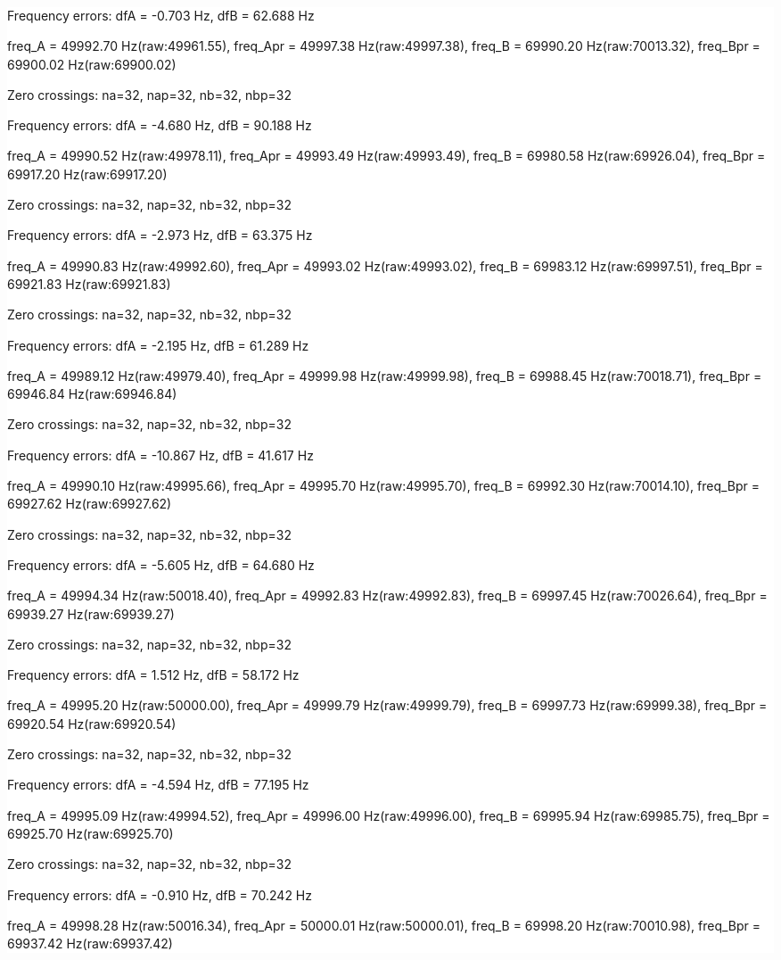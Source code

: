 

Frequency errors: dfA = -0.703 Hz, dfB = 62.688 Hz

freq_A = 49992.70 Hz(raw:49961.55), freq_Apr = 49997.38 Hz(raw:49997.38), freq_B = 69990.20 Hz(raw:70013.32), freq_Bpr = 69900.02 Hz(raw:69900.02)



Zero crossings: na=32, nap=32, nb=32, nbp=32

Frequency errors: dfA = -4.680 Hz, dfB = 90.188 Hz

freq_A = 49990.52 Hz(raw:49978.11), freq_Apr = 49993.49 Hz(raw:49993.49), freq_B = 69980.58 Hz(raw:69926.04), freq_Bpr = 69917.20 Hz(raw:69917.20)

Zero crossings: na=32, nap=32, nb=32, nbp=32

Frequency errors: dfA = -2.973 Hz, dfB = 63.375 Hz

freq_A = 49990.83 Hz(raw:49992.60), freq_Apr = 49993.02 Hz(raw:49993.02), freq_B = 69983.12 Hz(raw:69997.51), freq_Bpr = 69921.83 Hz(raw:69921.83)

Zero crossings: na=32, nap=32, nb=32, nbp=32

Frequency errors: dfA = -2.195 Hz, dfB = 61.289 Hz

freq_A = 49989.12 Hz(raw:49979.40), freq_Apr = 49999.98 Hz(raw:49999.98), freq_B = 69988.45 Hz(raw:70018.71), freq_Bpr = 69946.84 Hz(raw:69946.84)

Zero crossings: na=32, nap=32, nb=32, nbp=32

Frequency errors: dfA = -10.867 Hz, dfB = 41.617 Hz

freq_A = 49990.10 Hz(raw:49995.66), freq_Apr = 49995.70 Hz(raw:49995.70), freq_B = 69992.30 Hz(raw:70014.10), freq_Bpr = 69927.62 Hz(raw:69927.62)

Zero crossings: na=32, nap=32, nb=32, nbp=32

Frequency errors: dfA = -5.605 Hz, dfB = 64.680 Hz

freq_A = 49994.34 Hz(raw:50018.40), freq_Apr = 49992.83 Hz(raw:49992.83), freq_B = 69997.45 Hz(raw:70026.64), freq_Bpr = 69939.27 Hz(raw:69939.27)

Zero crossings: na=32, nap=32, nb=32, nbp=32

Frequency errors: dfA = 1.512 Hz, dfB = 58.172 Hz

freq_A = 49995.20 Hz(raw:50000.00), freq_Apr = 49999.79 Hz(raw:49999.79), freq_B = 69997.73 Hz(raw:69999.38), freq_Bpr = 69920.54 Hz(raw:69920.54)

Zero crossings: na=32, nap=32, nb=32, nbp=32

Frequency errors: dfA = -4.594 Hz, dfB = 77.195 Hz

freq_A = 49995.09 Hz(raw:49994.52), freq_Apr = 49996.00 Hz(raw:49996.00), freq_B = 69995.94 Hz(raw:69985.75), freq_Bpr = 69925.70 Hz(raw:69925.70)

Zero crossings: na=32, nap=32, nb=32, nbp=32

Frequency errors: dfA = -0.910 Hz, dfB = 70.242 Hz

freq_A = 49998.28 Hz(raw:50016.34), freq_Apr = 50000.01 Hz(raw:50000.01), freq_B = 69998.20 Hz(raw:70010.98), freq_Bpr = 69937.42 Hz(raw:69937.42)
